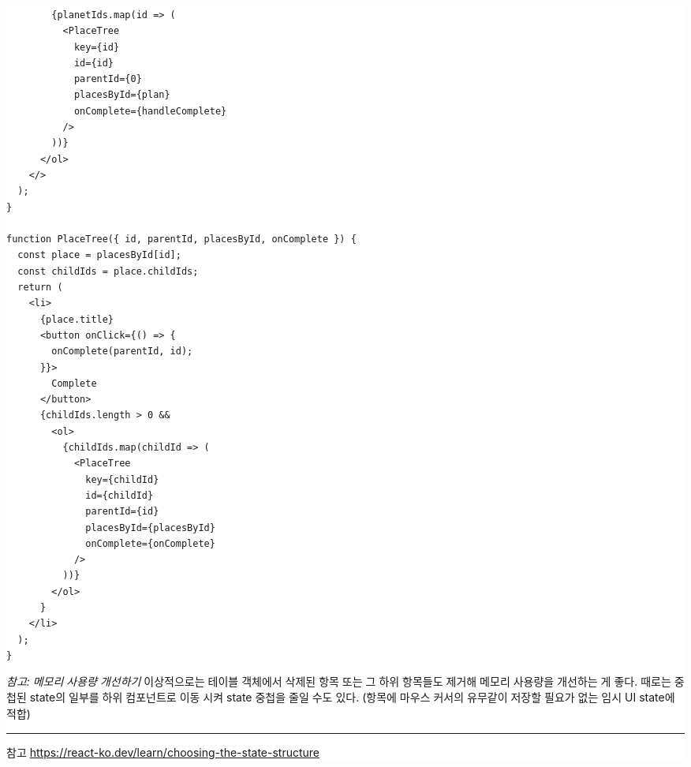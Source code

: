 ```
        {planetIds.map(id => (
          <PlaceTree
            key={id}
            id={id}
            parentId={0}
            placesById={plan}
            onComplete={handleComplete}
          />
        ))}
      </ol>
    </>
  );
}

function PlaceTree({ id, parentId, placesById, onComplete }) {
  const place = placesById[id];
  const childIds = place.childIds;
  return (
    <li>
      {place.title}
      <button onClick={() => {
        onComplete(parentId, id);
      }}>
        Complete
      </button>
      {childIds.length > 0 &&
        <ol>
          {childIds.map(childId => (
            <PlaceTree
              key={childId}
              id={childId}
              parentId={id}
              placesById={placesById}
              onComplete={onComplete}
            />
          ))}
        </ol>
      }
    </li>
  );
}
```

_참고: 메모리 사용량 개선하기_
이상적으로는 테이블 객체에서 삭제된 항목 또는 그 하위 항목들도 제거해 메모리 사용량을 개선하는 게 좋다.
때로는 중첩된 state의 일부를 하위 컴포넌트로 이동 시켜 state 중첩을 줄일 수도 있다. (항목에 마우스 커서의 유무같이 저장할 필요가 없는 임시 UI state에 적합)

---

참고
https://react-ko.dev/learn/choosing-the-state-structure
